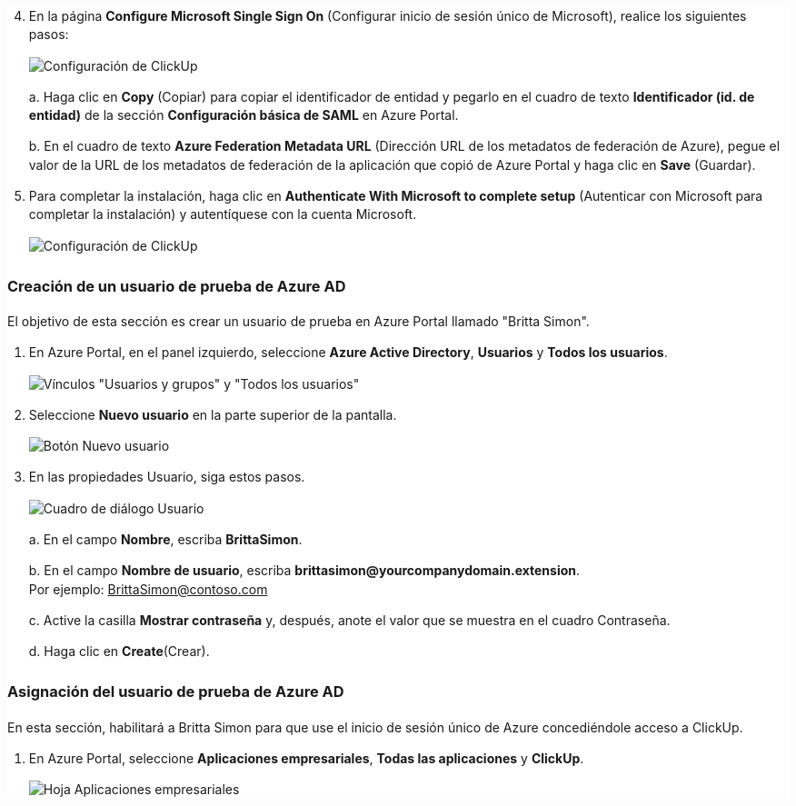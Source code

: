 4. En la página **Configure Microsoft Single Sign On** (Configurar inicio de sesión único de Microsoft), realice los siguientes pasos:

    ![Configuración de ClickUp](./media/clickup-productivity-platform-tutorial/configure3.png)

     a. Haga clic en **Copy** (Copiar) para copiar el identificador de entidad y pegarlo en el cuadro de texto **Identificador (id. de entidad)** de la sección **Configuración básica de SAML** en Azure Portal.
    
    b. En el cuadro de texto **Azure Federation Metadata URL** (Dirección URL de los metadatos de federación de Azure), pegue el valor de la URL de los metadatos de federación de la aplicación que copió de Azure Portal y haga clic en **Save** (Guardar).

5. Para completar la instalación, haga clic en **Authenticate With Microsoft to complete setup** (Autenticar con Microsoft para completar la instalación) y autentíquese con la cuenta Microsoft.

    ![Configuración de ClickUp](./media/clickup-productivity-platform-tutorial/configure4.png)

### <a name="create-an-azure-ad-test-user"></a>Creación de un usuario de prueba de Azure AD

El objetivo de esta sección es crear un usuario de prueba en Azure Portal llamado "Britta Simon".

1. En Azure Portal, en el panel izquierdo, seleccione **Azure Active Directory**, **Usuarios** y **Todos los usuarios**.

    ![Vínculos "Usuarios y grupos" y "Todos los usuarios"](common/users.png)

2. Seleccione **Nuevo usuario** en la parte superior de la pantalla.

    ![Botón Nuevo usuario](common/new-user.png)

3. En las propiedades Usuario, siga estos pasos.

    ![Cuadro de diálogo Usuario](common/user-properties.png)

    a. En el campo **Nombre**, escriba **BrittaSimon**.
  
    b. En el campo **Nombre de usuario**, escriba **brittasimon\@yourcompanydomain.extension**.  
    Por ejemplo: BrittaSimon@contoso.com

    c. Active la casilla **Mostrar contraseña** y, después, anote el valor que se muestra en el cuadro Contraseña.

    d. Haga clic en **Create**(Crear).

### <a name="assign-the-azure-ad-test-user"></a>Asignación del usuario de prueba de Azure AD

En esta sección, habilitará a Britta Simon para que use el inicio de sesión único de Azure concediéndole acceso a ClickUp.

1. En Azure Portal, seleccione **Aplicaciones empresariales**, **Todas las aplicaciones** y **ClickUp**.

    ![Hoja Aplicaciones empresariales](common/enterprise-applications.png)
